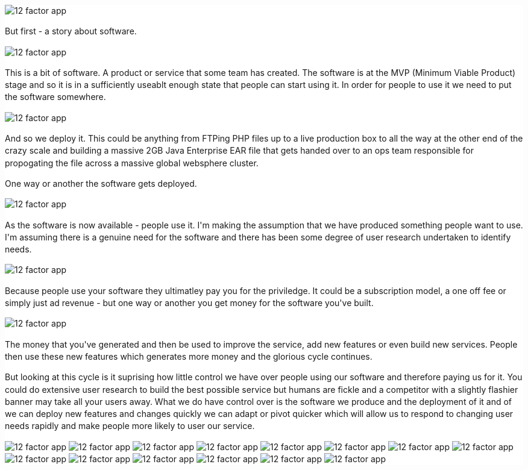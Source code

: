 ![12 factor app](/images/twelvefactorapp/twelvefactorapp.002.png)

But first - a story about software.

![12 factor app](/images/twelvefactorapp/twelvefactorapp.003.png)

This is a bit of software.  A product or service that some team has created.  The software is at the MVP (Minimum Viable Product) stage and so it is in a sufficiently useablt enough state that people can start using it.  In order for people to use it we need to put the software somewhere.

![12 factor app](/images/twelvefactorapp/twelvefactorapp.004.png)

And so we deploy it.  This could be anything from FTPing PHP files up to a live production box to all the way at the other end of the crazy scale and building a massive 2GB Java Enterprise EAR file that gets handed over to an ops team responsible for propogating the file across a massive global websphere cluster.

One way or another the software gets deployed.

![12 factor app](/images/twelvefactorapp/twelvefactorapp.005.png)

As the software is now available - people use it.  I'm making the assumption that we have produced something people want to use.  I'm assuming there is a genuine need for the software and there has been some degree of user research undertaken to identify needs.

![12 factor app](/images/twelvefactorapp/twelvefactorapp.006.png)

Because people use your software they ultimatley pay you for the priviledge.  It could be a subscription model, a one off fee or simply just ad revenue - but one way or another you get money for the software you've built.

![12 factor app](/images/twelvefactorapp/twelvefactorapp.007.png)

The money that you've generated and then be used to improve the service, add new features or even build new services.  People then use these new features which generates more money and the glorious cycle continues.

But looking at this cycle is it suprising how little control we have over people using our software and therefore paying us for it.  You could do extensive user research to build the best possible service but  humans are fickle and a competitor with a slightly flashier banner may take all your users away.  What we do have control over is the software we produce and the deployment of it and of we can deploy new features and changes quickly we can adapt or pivot quicker which will allow us to respond to changing user needs rapidly and make people more likely to user our service.

![12 factor app](/images/twelvefactorapp/twelvefactorapp.008.png)
![12 factor app](/images/twelvefactorapp/twelvefactorapp.009.png)
![12 factor app](/images/twelvefactorapp/twelvefactorapp.010.png)
![12 factor app](/images/twelvefactorapp/twelvefactorapp.011.png)
![12 factor app](/images/twelvefactorapp/twelvefactorapp.012.png)
![12 factor app](/images/twelvefactorapp/twelvefactorapp.013.png)
![12 factor app](/images/twelvefactorapp/twelvefactorapp.014.png)
![12 factor app](/images/twelvefactorapp/twelvefactorapp.015.png)
![12 factor app](/images/twelvefactorapp/twelvefactorapp.016.png)
![12 factor app](/images/twelvefactorapp/twelvefactorapp.017.png)
![12 factor app](/images/twelvefactorapp/twelvefactorapp.018.png)
![12 factor app](/images/twelvefactorapp/twelvefactorapp.019.png)
![12 factor app](/images/twelvefactorapp/twelvefactorapp.020.png)
![12 factor app](/images/twelvefactorapp/twelvefactorapp.021.png)